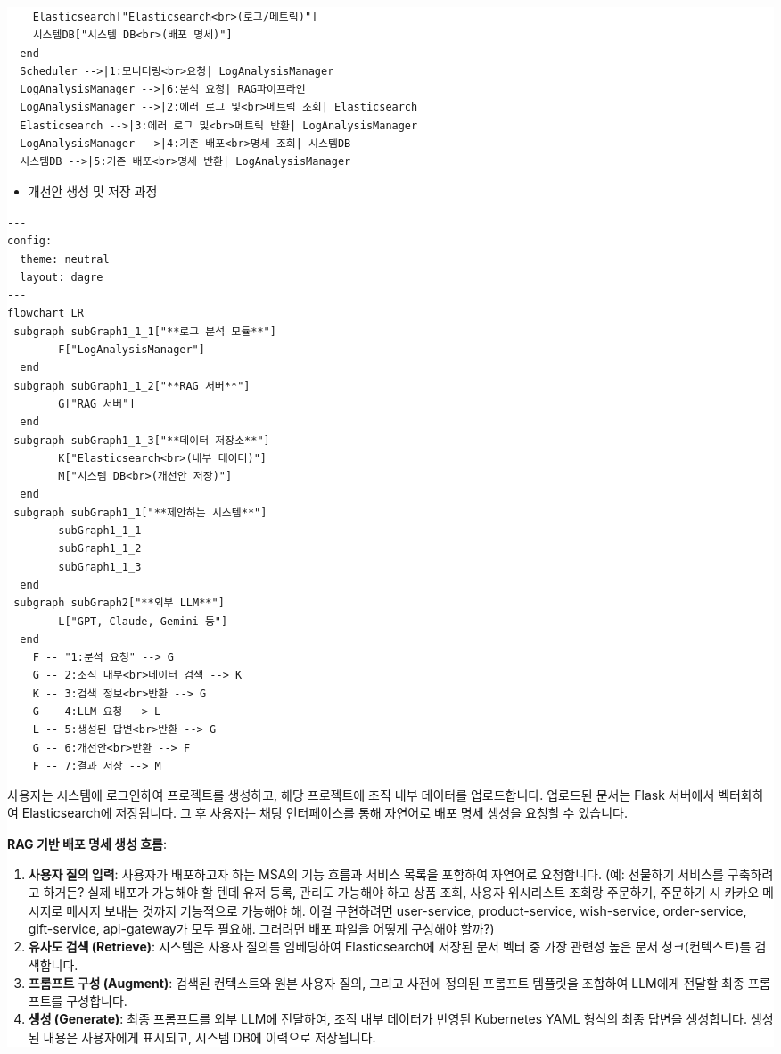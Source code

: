 ```mermaid
    Elasticsearch["Elasticsearch<br>(로그/메트릭)"]
    시스템DB["시스템 DB<br>(배포 명세)"]
  end
  Scheduler -->|1:모니터링<br>요청| LogAnalysisManager
  LogAnalysisManager -->|6:분석 요청| RAG파이프라인
  LogAnalysisManager -->|2:에러 로그 및<br>메트릭 조회| Elasticsearch
  Elasticsearch -->|3:에러 로그 및<br>메트릭 반환| LogAnalysisManager
  LogAnalysisManager -->|4:기존 배포<br>명세 조회| 시스템DB
  시스템DB -->|5:기존 배포<br>명세 반환| LogAnalysisManager

```

- 개선안 생성 및 저장 과정
```mermaid
---
config:
  theme: neutral
  layout: dagre
---
flowchart LR
 subgraph subGraph1_1_1["**로그 분석 모듈**"]
        F["LogAnalysisManager"]
  end
 subgraph subGraph1_1_2["**RAG 서버**"]
        G["RAG 서버"]
  end
 subgraph subGraph1_1_3["**데이터 저장소**"]
        K["Elasticsearch<br>(내부 데이터)"]
        M["시스템 DB<br>(개선안 저장)"]
  end
 subgraph subGraph1_1["**제안하는 시스템**"]
        subGraph1_1_1
        subGraph1_1_2
        subGraph1_1_3
  end
 subgraph subGraph2["**외부 LLM**"]
        L["GPT, Claude, Gemini 등"]
  end
    F -- "1:분석 요청" --> G
    G -- 2:조직 내부<br>데이터 검색 --> K
    K -- 3:검색 정보<br>반환 --> G
    G -- 4:LLM 요청 --> L
    L -- 5:생성된 답변<br>반환 --> G
    G -- 6:개선안<br>반환 --> F
    F -- 7:결과 저장 --> M

```

사용자는 시스템에 로그인하여 프로젝트를 생성하고, 해당 프로젝트에 조직 내부 데이터를 업로드합니다. 업로드된 문서는 Flask 서버에서 벡터화하여 Elasticsearch에 저장됩니다. 그 후 사용자는 채팅 인터페이스를 통해 자연어로 배포 명세 생성을 요청할 수 있습니다.

**RAG 기반 배포 명세 생성 흐름**:
1. **사용자 질의 입력**: 사용자가 배포하고자 하는 MSA의 기능 흐름과 서비스 목록을 포함하여 자연어로 요청합니다. (예: 선물하기 서비스를 구축하려고 하거든? 실제 배포가 가능해야 할 텐데 유저 등록, 관리도 가능해야 하고 상품 조회, 사용자 위시리스트 조회랑 주문하기, 주문하기 시 카카오 메시지로 메시지 보내는 것까지 기능적으로 가능해야 해. 이걸 구현하려면 user-service, product-service, wish-service, order-service, gift-service, api-gateway가 모두 필요해. 그러려면 배포 파일을 어떻게 구성해야 할까?)
2. **유사도 검색 (Retrieve)**: 시스템은 사용자 질의를 임베딩하여 Elasticsearch에 저장된 문서 벡터 중 가장 관련성 높은 문서 청크(컨텍스트)를 검색합니다.
3. **프롬프트 구성 (Augment)**: 검색된 컨텍스트와 원본 사용자 질의, 그리고 사전에 정의된 프롬프트 템플릿을 조합하여 LLM에게 전달할 최종 프롬프트를 구성합니다.
4. **생성 (Generate)**: 최종 프롬프트를 외부 LLM에 전달하여, 조직 내부 데이터가 반영된 Kubernetes YAML 형식의 최종 답변을 생성합니다. 생성된 내용은 사용자에게 표시되고, 시스템 DB에 이력으로 저장됩니다.
